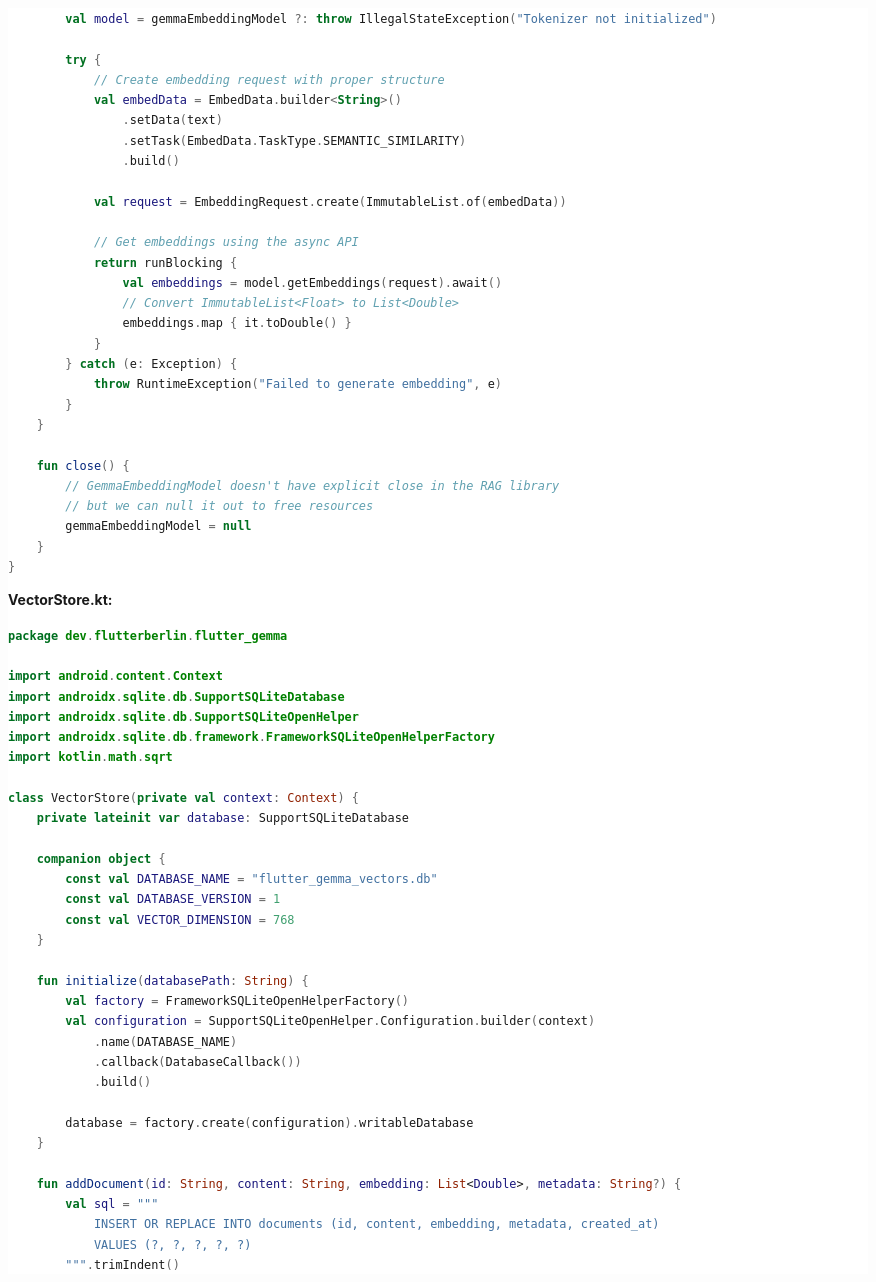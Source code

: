 ```kotlin
        val model = gemmaEmbeddingModel ?: throw IllegalStateException("Tokenizer not initialized")
        
        try {
            // Create embedding request with proper structure
            val embedData = EmbedData.builder<String>()
                .setData(text)
                .setTask(EmbedData.TaskType.SEMANTIC_SIMILARITY)
                .build()
                
            val request = EmbeddingRequest.create(ImmutableList.of(embedData))
            
            // Get embeddings using the async API
            return runBlocking {
                val embeddings = model.getEmbeddings(request).await()
                // Convert ImmutableList<Float> to List<Double>
                embeddings.map { it.toDouble() }
            }
        } catch (e: Exception) {
            throw RuntimeException("Failed to generate embedding", e)
        }
    }
    
    fun close() {
        // GemmaEmbeddingModel doesn't have explicit close in the RAG library
        // but we can null it out to free resources
        gemmaEmbeddingModel = null
    }
}
```

**VectorStore.kt:**
```kotlin
package dev.flutterberlin.flutter_gemma

import android.content.Context
import androidx.sqlite.db.SupportSQLiteDatabase
import androidx.sqlite.db.SupportSQLiteOpenHelper
import androidx.sqlite.db.framework.FrameworkSQLiteOpenHelperFactory
import kotlin.math.sqrt

class VectorStore(private val context: Context) {
    private lateinit var database: SupportSQLiteDatabase
    
    companion object {
        const val DATABASE_NAME = "flutter_gemma_vectors.db"
        const val DATABASE_VERSION = 1
        const val VECTOR_DIMENSION = 768
    }
    
    fun initialize(databasePath: String) {
        val factory = FrameworkSQLiteOpenHelperFactory()
        val configuration = SupportSQLiteOpenHelper.Configuration.builder(context)
            .name(DATABASE_NAME)
            .callback(DatabaseCallback())
            .build()
        
        database = factory.create(configuration).writableDatabase
    }
    
    fun addDocument(id: String, content: String, embedding: List<Double>, metadata: String?) {
        val sql = """
            INSERT OR REPLACE INTO documents (id, content, embedding, metadata, created_at) 
            VALUES (?, ?, ?, ?, ?)
        """.trimIndent()
```